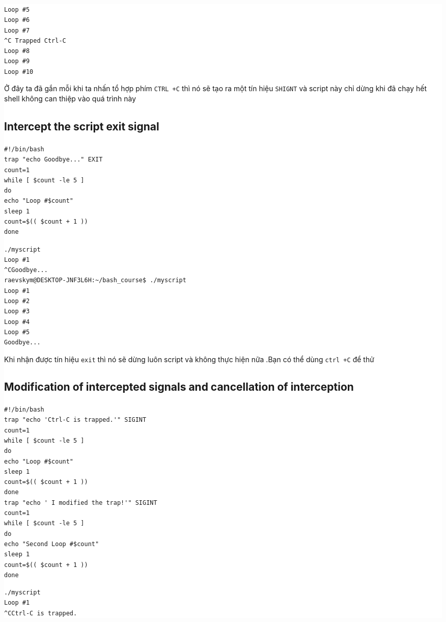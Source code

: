 ```
Loop #5
Loop #6
Loop #7
^C Trapped Ctrl-C
Loop #8
Loop #9
Loop #10
```
Ở đây ta đã gắn mỗi khi ta nhấn tổ hợp phím `CTRL +C` thì nó sẽ tạo ra một tín hiệu `SHIGNT` và script này chỉ dừng khi đã chạy hết shell không can thiệp vào quá trình này

## Intercept the script exit signal
```
#!/bin/bash
trap "echo Goodbye..." EXIT
count=1
while [ $count -le 5 ]
do
echo "Loop #$count"
sleep 1
count=$(( $count + 1 ))
done
```
```
./myscript
Loop #1
^CGoodbye...
raevskym@DESKTOP-JNF3L6H:~/bash_course$ ./myscript
Loop #1
Loop #2
Loop #3
Loop #4
Loop #5
Goodbye...
```
Khi nhận được tín hiệu `exit` thì nó sẽ dừng luôn script và không thực hiện nữa .Bạn có thể dùng `ctrl +C` để thử

## Modification of intercepted signals and cancellation of interception
```
#!/bin/bash
trap "echo 'Ctrl-C is trapped.'" SIGINT
count=1
while [ $count -le 5 ]
do
echo "Loop #$count"
sleep 1
count=$(( $count + 1 ))
done
trap "echo ' I modified the trap!'" SIGINT
count=1
while [ $count -le 5 ]
do
echo "Second Loop #$count"
sleep 1
count=$(( $count + 1 ))
done
```
```
./myscript
Loop #1
^CCtrl-C is trapped.
```